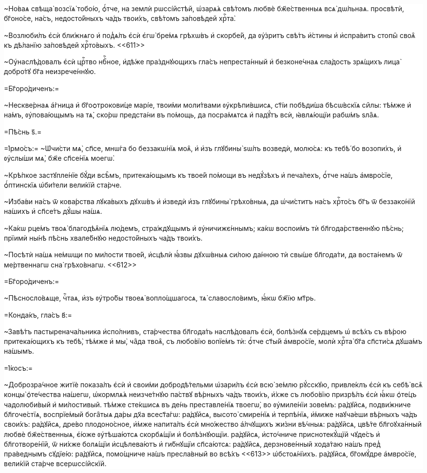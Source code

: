 ~Но́ваѧ свѣща̀ возсїѧ̀ тобо́ю, ѻ҆́тче, на землѝ рѡссі́йстѣй, ѡ҆зарѧ́ѧ свѣ́томъ
любвѐ бж҃е́ственныѧ всѧ̀ дѡ́льнаѧ. просвѣтѝ, бг҃оно́се, на́съ, недосто́йныхъ
ча́дъ твои́хъ, свѣ́томъ за́повѣдей хрⷭ҇та̀.

~Возлюби́лъ є҆сѝ бли́жнѧго и҆ под̾ѧ́лъ є҆сѝ є҆гѡ̀ бре́мѧ грѣхѡ́въ и҆ скорбе́й,
да ᲂу҆́зритъ свѣ́тъ и҆́стины и҆ и҆спра́витъ стопы̑ своѧ̑ къ дѣ́ланїю за́повѣдей
хрⷭ҇то́выхъ. <<611>>

~Оу҆наслѣ́довалъ є҆сѝ црⷭ҇тво нбⷭ҇ное, и҆дѣ́же пра́зднꙋющихъ гла́съ
непреста́нный и҆ безконе́чнаѧ сла́дость зрѧ́щихъ лица̀ добро́тꙋ бг҃а
неизрече́ннꙋю.

=Бг҃оро́диченъ:=

~Нескве́рнаѧ а҆́гница и҆ бг҃оѻтрокови́це марі́е, твои́ми моли́твами
ᲂу҆крѣпи́вшисѧ, ст҃і́и побѣди́ша бѣсѡ́вскїѧ си̑лы: тѣ́мже и҆ на́мъ,
ᲂу҆пова́ющымъ на тѧ̀, ско́рѡ предста́ни въ по́мощь, да посра́мѧтсѧ и҆ падꙋ́тъ
всѝ, ꙗ҆влѧ́ющїи рабѡ́мъ ѕла̑ѧ.

=Пѣ́снь ѕ҃.=

=І҆рмо́съ:= ~Ѡ҆чи́сти мѧ̀, сп҃се, мнѡ́га бо беззакѡ́нїѧ моѧ̑, и҆ и҆зъ глꙋбины̀
ѕѡ́лъ возведѝ, молю́сѧ: къ тебѣ́ бо возопи́хъ, и҆ ᲂу҆слы́ши мѧ̀, бж҃е сп҃се́нїѧ
моегѡ̀.

~Крѣ́пкое застꙋпле́нїе бꙋ́ди всѣ̑мъ, притека́ющымъ къ твое́й по́мощи въ
недꙋ́зѣхъ и҆ печа́лехъ, ѻ҆́тче на́шъ а҆мвро́сїе, ѻ҆́птинскїѧ ѡ҆би́тели вели́кїй
ста́рче.

~И҆зба́ви на́съ ѿ кова́рства лꙋка́выхъ дꙋхѡ́въ и҆ и҆зведѝ и҆зъ глꙋбины̀
грѣхо́вныѧ, да ѡ҆чи́ститъ на́съ хрⷭ҇то́съ бг҃ъ ѿ беззако́нїй на́шихъ и҆ сп҃се́тъ
дꙋ́шы на́шѧ.

~Ка́кѡ рце́мъ твоѧ̀ благодѣѧ̑нїѧ лю́демъ, стра́ждꙋщымъ и҆ ᲂу҆ничижє́ннымъ;
ка́кѡ воспои́мъ тѝ бл҃года́рственнꙋю пѣ́снь; прїимѝ ны́нѣ пѣ́снь хвале́бнꙋю
недосто́йныхъ ча́дъ твои́хъ.

~Посѣтѝ на́шѧ не́мѡщи по ми́лости твое́й, и҆сцѣлѝ ꙗ҆́звы дꙋхѡ́вныѧ си́лою
да́нною тѝ свы́ше бл҃года́ти, да воста́немъ ѿ ме́ртвеннагѡ сна̀ грѣхо́внагѡ.
<<612>>

=Бг҃оро́диченъ:=

~Пѣсносло́вѧще, чⷭ҇таѧ, и҆зъ ᲂу҆тро́бы твоеѧ̀ вопло́щшагосѧ, тѧ̀ славосло́вимъ,
ꙗ҆́кѡ бж҃їю мт҃рь.

=Конда́къ, гла́съ в҃:=

~Завѣ́тъ пастыренача́льника и҆спо́лнивъ, ста́рчества бл҃года́ть наслѣ́довалъ
є҆сѝ, болѣ́знꙋѧ се́рдцемъ ѡ҆ всѣ́хъ съ вѣ́рою притека́ющихъ къ тебѣ̀, тѣ́мже и҆
мы̀, ча̑да твоѧ̑, съ любо́вїю вопїе́мъ тѝ: ѻ҆́тче ст҃ы́й а҆мвро́сїе, молѝ
хрⷭ҇та̀ бг҃а сп҃сти́сѧ дꙋша́мъ на́шымъ.

=І҆́косъ:=

~Доброзра́чное житїѐ показа́лъ є҆сѝ и҆ свои́ми добродѣ́тельми ѡ҆зари́лъ є҆сѝ
всю̀ зе́млю рꙋ́сскꙋю, привле́клъ є҆сѝ къ себѣ̀ всѧ̑ концы̀ ѻ҆те́чества на́шегѡ,
ѡ҆кормлѧ́ѧ неизче́тнꙋю па́ствꙋ вѣ́рныхъ ча́дъ твои́хъ, и҆̀хже съ любо́вїю
призрѣ́лъ є҆сѝ ꙗ҆́кѡ ѻ҆те́цъ чадолюби́вый и҆ ми́лостивый. тѣ́мже сте́кшисѧ въ
де́нь преставле́нїѧ твоегѡ̀, во ᲂу҆миле́нїи зове́мъ: ра́дꙋйсѧ, подви́жниче
бл҃гоче́стїѧ, воспрїе́мый бога̑тыѧ да́ры дх҃а всест҃а́гѡ: ра́дꙋйсѧ, высото̀
смире́нїѧ и҆ терпѣ́нїѧ, и҆́миже наꙋча́еши вѣ́рныхъ ча́дъ свои́хъ: ра́дꙋйсѧ,
дре́во плодоно́сное, и҆́мже напита́лъ є҆сѝ мно́жество а҆́лчꙋщихъ жи́зни вѣ́чныѧ:
ра́дꙋйсѧ, цвѣ́те бл҃гоꙋха́нный любвѐ бж҃е́ственныѧ, є҆́юже ᲂу҆тѣша́ютсѧ
скорбѧ́щїи и҆ болѣ́знꙋющїи. ра́дꙋйсѧ, и҆сто́чниче приснотекꙋ́щїй чꙋде́съ и҆
бл҃готворе́нїй, ѿ ни́хже болѧ́щїи и҆сцѣлева́ютъ и҆ ги́бнꙋщїи сп҃са́ютсѧ:
ра́дꙋйсѧ, дерзнове́нный хода́таю на́шъ пред̾ пра́веднымъ сꙋдїе́ю: ра́дꙋйсѧ,
помо́щниче на́шъ пресла́вный во всѣ́хъ <<613>> ѡ҆бстоѧ́нїихъ. ра́дꙋйсѧ,
бг҃омꙋ́дре а҆мвро́сїе, вели́кїй ста́рче всерѡссі́йскїй.
